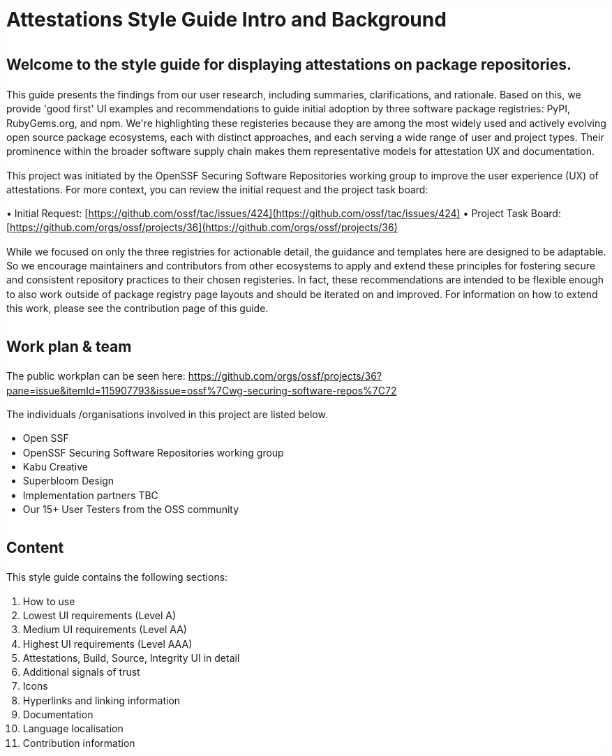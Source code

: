 # Attestations Style Guide Intro and Background

## Welcome to the style guide for displaying attestations on package repositories.

This guide presents the findings from our user research, including summaries, clarifications, and rationale. Based on this, we provide 'good first' UI examples and recommendations to guide initial adoption by three software package registries: PyPI, RubyGems.org, and npm. We're highlighting these registeries because they are among the most widely used and actively evolving open source package ecosystems, each with distinct approaches, and each serving a wide range of user and project types. Their prominence within the broader software supply chain makes them representative models for attestation UX and documentation. 

This project was initiated by the OpenSSF Securing Software Repositories working group to improve the user experience (UX) of attestations. For more context, you can review the initial request and the project task board:

• Initial Request: [https://github.com/ossf/tac/issues/424](https://github.com/ossf/tac/issues/424)
• Project Task Board: [https://github.com/orgs/ossf/projects/36](https://github.com/orgs/ossf/projects/36)

While we focused on only the three registries for actionable detail, the guidance and templates here are designed to be adaptable. So we encourage maintainers and contributors from other ecosystems to apply and extend these principles for fostering secure and consistent repository practices to their chosen registeries. In fact, these recommendations are intended to be flexible enough to also work outside of package registry page layouts and should be iterated on and improved. For information on how to extend this work, please see the contribution page of this guide.

## Work plan & team

The  public workplan can be seen here: https://github.com/orgs/ossf/projects/36?pane=issue&itemId=115907793&issue=ossf%7Cwg-securing-software-repos%7C72

The individuals /organisations involved in this project are listed below.

- Open SSF
- OpenSSF Securing Software Repositories working group
- Kabu Creative
- Superbloom Design 
- Implementation partners TBC
- Our 15+ User Testers from the OSS community

## Content

This style guide contains the following sections:

1.  How to use
2.  Lowest UI requirements (Level A)
3.  Medium UI requirements (Level AA)
4.  Highest UI requirements (Level AAA)
5.  Attestations, Build, Source, Integrity UI in detail
6.  Additional signals of trust
7.  Icons
8.  Hyperlinks and linking information
9.  Documentation
10. Language localisation
11. Contribution information
